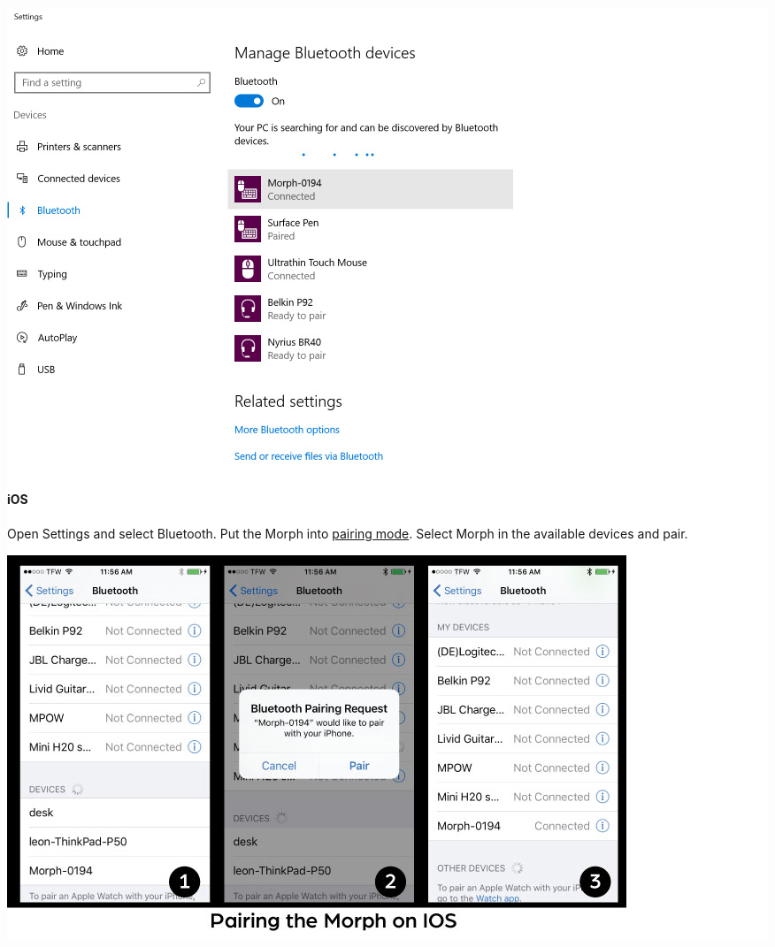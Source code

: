 ![Sensel Morph paired in Windows](img/w10_bt_connected.jpg)

#### iOS
Open Settings and select Bluetooth. Put the Morph into [pairing mode](http://guide.sensel.com/morph/#pairing). Select Morph in the available devices and pair.

![Pair the Sensel Morph to iOS bluetooth](img/ios-bluetooth_pairing.jpg)
